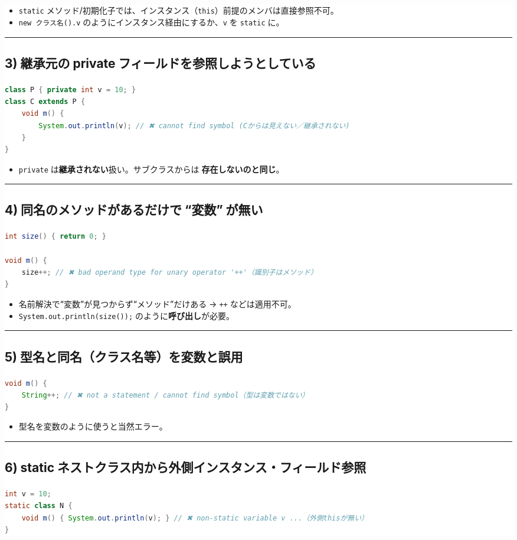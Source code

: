 - `static` メソッド/初期化子では、インスタンス（`this`）前提のメンバは直接参照不可。
- `new クラス名().v` のようにインスタンス経由にするか、`v` を `static` に。

---

## 3) 継承元の private フィールドを参照しようとしている

```java
class P { private int v = 10; }
class C extends P {
    void m() {
        System.out.println(v); // ✖ cannot find symbol (Cからは見えない／継承されない)
    }
}
```

- `private` は**継承されない**扱い。サブクラスからは **存在しないのと同じ**。

---

## 4) 同名のメソッドがあるだけで “変数” が無い

```java
int size() { return 0; }

void m() {
    size++; // ✖ bad operand type for unary operator '++'（識別子はメソッド）
}
```

- 名前解決で“変数”が見つからず“メソッド”だけある → `++` などは適用不可。
- `System.out.println(size());` のように**呼び出し**が必要。

---

## 5) 型名と同名（クラス名等）を変数と誤用

```java
void m() {
    String++; // ✖ not a statement / cannot find symbol（型は変数ではない）
}
```

- 型名を変数のように使うと当然エラー。

---

## 6) static ネストクラス内から外側インスタンス・フィールド参照

```java
int v = 10;
static class N {
    void m() { System.out.println(v); } // ✖ non-static variable v ...（外側thisが無い）
}
```

